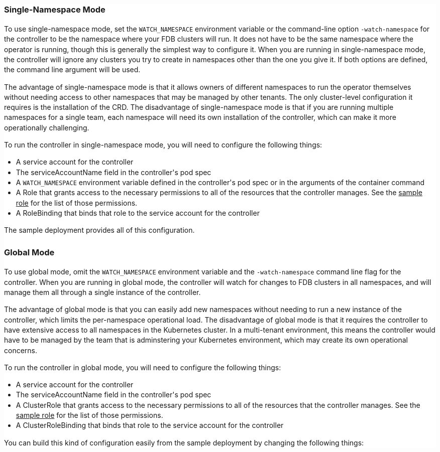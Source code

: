 ### Single-Namespace Mode

To use single-namespace mode, set the `WATCH_NAMESPACE` environment variable or the command-line option `-watch-namespace` for the controller to be the namespace where your FDB clusters will run. It does not have to be the same namespace where the operator is running, though this is generally the simplest way to configure it. When you are running in single-namespace mode, the controller will ignore any clusters you try to create in namespaces other than the one you give it. If both options are defined, the command line argument will be used.

The advantage of single-namespace mode is that it allows owners of different namespaces to run the operator themselves without needing access to other namespaces that may be managed by other tenants. The only cluster-level configuration it requires is the installation of the CRD. The disadvantage of single-namespace mode is that if you are running multiple namespaces for a single team, each namespace will need its own installation of the controller, which can make it more operationally challenging.

To run the controller in single-namespace mode, you will need to configure the following things:

* A service account for the controller
* The serviceAccountName field in the controller's pod spec
* A `WATCH_NAMESPACE` environment variable defined in the controller's pod spec or in the arguments of the container command
* A Role that grants access to the necessary permissions to all of the resources that the controller manages. See the [sample role](https://raw.githubusercontent.com/FoundationDB/fdb-kubernetes-operator/master/config/samples/deployment/rbac_role.yaml) for the list of those permissions.
* A RoleBinding that binds that role to the service account for the controller

The sample deployment provides all of this configuration.

### Global Mode

To use global mode, omit the `WATCH_NAMESPACE` environment variable and the `-watch-namespace` command line flag for the controller. When you are running in global mode, the controller will watch for changes to FDB clusters in all namespaces, and will manage them all through a single instance of the controller.

The advantage of global mode is that you can easily add new namespaces without needing to run a new instance of the controller, which limits the per-namespace operational load. The disadvantage of global mode is that it requires the controller to have extensive access to all namespaces in the Kubernetes cluster. In a multi-tenant environment, this means the controller would have to be managed by the team that is adminstering your Kubernetes environment, which may create its own operational concerns.

To run the controller in global mode, you will need to configure the following things:

* A service account for the controller
* The serviceAccountName field in the controller's pod spec
* A ClusterRole that grants access to the necessary permissions to all of the resources that the controller manages. See the [sample role](https://raw.githubusercontent.com/FoundationDB/fdb-kubernetes-operator/master/config/samples/deployment/rbac_role.yaml) for the list of those permissions.
* A ClusterRoleBinding that binds that role to the service account for the controller

You can build this kind of configuration easily from the sample deployment by changing the following things:
